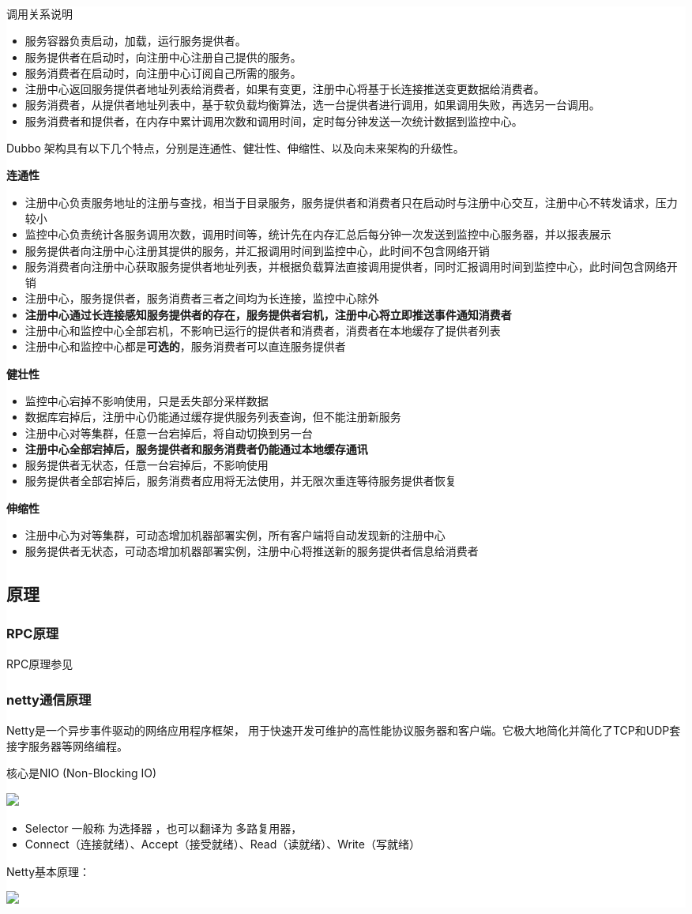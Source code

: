 调用关系说明

* 服务容器负责启动，加载，运行服务提供者。
* 服务提供者在启动时，向注册中心注册自己提供的服务。
* 服务消费者在启动时，向注册中心订阅自己所需的服务。
* 注册中心返回服务提供者地址列表给消费者，如果有变更，注册中心将基于长连接推送变更数据给消费者。
* 服务消费者，从提供者地址列表中，基于软负载均衡算法，选一台提供者进行调用，如果调用失败，再选另一台调用。
* 服务消费者和提供者，在内存中累计调用次数和调用时间，定时每分钟发送一次统计数据到监控中心。

Dubbo 架构具有以下几个特点，分别是连通性、健壮性、伸缩性、以及向未来架构的升级性。

**连通性**

- 注册中心负责服务地址的注册与查找，相当于目录服务，服务提供者和消费者只在启动时与注册中心交互，注册中心不转发请求，压力较小
- 监控中心负责统计各服务调用次数，调用时间等，统计先在内存汇总后每分钟一次发送到监控中心服务器，并以报表展示
- 服务提供者向注册中心注册其提供的服务，并汇报调用时间到监控中心，此时间不包含网络开销
- 服务消费者向注册中心获取服务提供者地址列表，并根据负载算法直接调用提供者，同时汇报调用时间到监控中心，此时间包含网络开销
- 注册中心，服务提供者，服务消费者三者之间均为长连接，监控中心除外
- **注册中心通过长连接感知服务提供者的存在，服务提供者宕机，注册中心将立即推送事件通知消费者**
- 注册中心和监控中心全部宕机，不影响已运行的提供者和消费者，消费者在本地缓存了提供者列表
- 注册中心和监控中心都是**可选的**，服务消费者可以直连服务提供者

**健壮性**

- 监控中心宕掉不影响使用，只是丢失部分采样数据
- 数据库宕掉后，注册中心仍能通过缓存提供服务列表查询，但不能注册新服务
- 注册中心对等集群，任意一台宕掉后，将自动切换到另一台
- **注册中心全部宕掉后，服务提供者和服务消费者仍能通过本地缓存通讯**
- 服务提供者无状态，任意一台宕掉后，不影响使用
- 服务提供者全部宕掉后，服务消费者应用将无法使用，并无限次重连等待服务提供者恢复

**伸缩性**

- 注册中心为对等集群，可动态增加机器部署实例，所有客户端将自动发现新的注册中心
- 服务提供者无状态，可动态增加机器部署实例，注册中心将推送新的服务提供者信息给消费者

## 原理

### RPC原理

RPC原理参见

### netty通信原理

Netty是一个异步事件驱动的网络应用程序框架， 用于快速开发可维护的高性能协议服务器和客户端。它极大地简化并简化了TCP和UDP套接字服务器等网络编程。

核心是NIO (Non-Blocking IO)

![](/_images/micro-services/middleware/dubbo/NIO_Selector.png)

* Selector 一般称 为选择器 ，也可以翻译为 多路复用器，
* Connect（连接就绪）、Accept（接受就绪）、Read（读就绪）、Write（写就绪）

Netty基本原理：

![](/_images/micro-services/middleware/dubbo/Netty原理.png)
